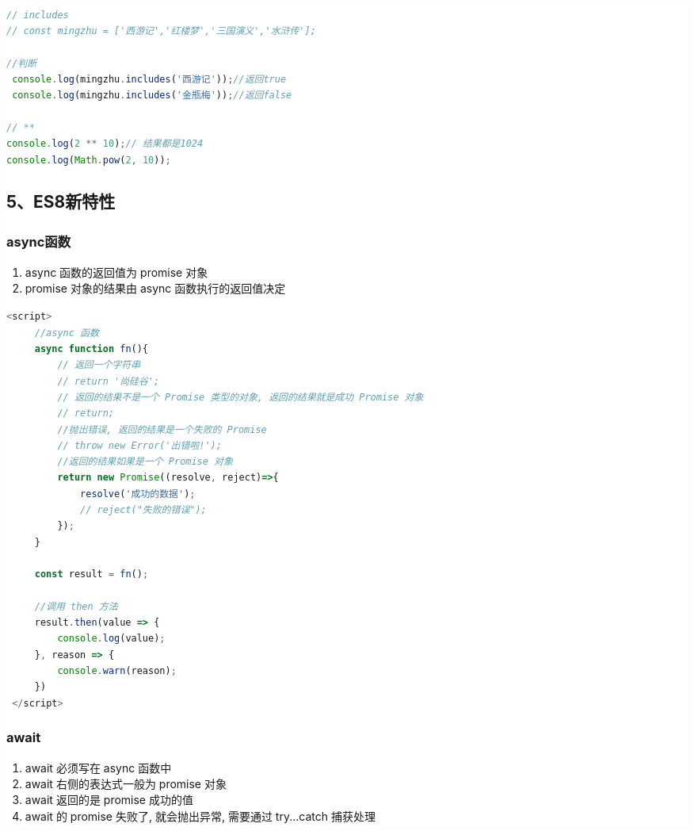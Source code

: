 ```javascript
// includes
// const mingzhu = ['西游记','红楼梦','三国演义','水浒传'];

//判断
 console.log(mingzhu.includes('西游记'));//返回true
 console.log(mingzhu.includes('金瓶梅'));//返回false

// **
console.log(2 ** 10);// 结果都是1024
console.log(Math.pow(2, 10));
```

## 5、ES8新特性

### async函数

1. async 函数的返回值为 promise 对象
2.  promise 对象的结果由 async 函数执行的返回值决定

```javascript
<script>
     //async 函数
     async function fn(){
         // 返回一个字符串
         // return '尚硅谷';
         // 返回的结果不是一个 Promise 类型的对象, 返回的结果就是成功 Promise 对象
         // return;
         //抛出错误, 返回的结果是一个失败的 Promise
         // throw new Error('出错啦!');
         //返回的结果如果是一个 Promise 对象
         return new Promise((resolve, reject)=>{
             resolve('成功的数据');
             // reject("失败的错误");
         });
     }

     const result = fn();

     //调用 then 方法
     result.then(value => {
         console.log(value);
     }, reason => {
         console.warn(reason);
     })
 </script>
```

### await

1. await 必须写在 async 函数中
2. await 右侧的表达式一般为 promise 对象
3. await 返回的是 promise 成功的值 
4. await 的 promise 失败了, 就会抛出异常, 需要通过 try...catch 捕获处理
